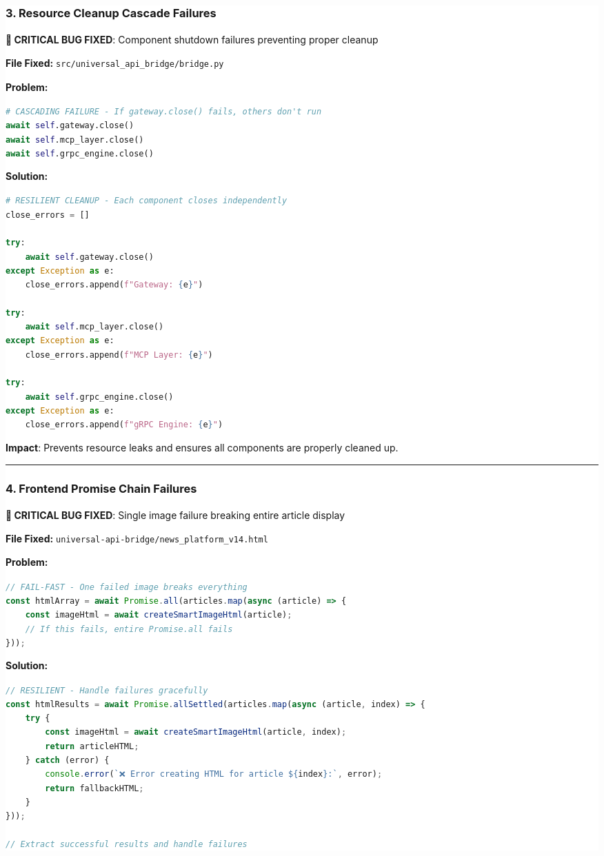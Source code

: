 
### **3. Resource Cleanup Cascade Failures**

**🔴 CRITICAL BUG FIXED**: Component shutdown failures preventing proper cleanup

**File Fixed:** `src/universal_api_bridge/bridge.py`

**Problem:**
```python
# CASCADING FAILURE - If gateway.close() fails, others don't run
await self.gateway.close()
await self.mcp_layer.close()
await self.grpc_engine.close()
```

**Solution:**
```python
# RESILIENT CLEANUP - Each component closes independently
close_errors = []

try:
    await self.gateway.close()
except Exception as e:
    close_errors.append(f"Gateway: {e}")

try:
    await self.mcp_layer.close()
except Exception as e:
    close_errors.append(f"MCP Layer: {e}")

try:
    await self.grpc_engine.close()
except Exception as e:
    close_errors.append(f"gRPC Engine: {e}")
```

**Impact**: Prevents resource leaks and ensures all components are properly cleaned up.

---

### **4. Frontend Promise Chain Failures**

**🔴 CRITICAL BUG FIXED**: Single image failure breaking entire article display

**File Fixed:** `universal-api-bridge/news_platform_v14.html`

**Problem:**
```javascript
// FAIL-FAST - One failed image breaks everything
const htmlArray = await Promise.all(articles.map(async (article) => {
    const imageHtml = await createSmartImageHtml(article);
    // If this fails, entire Promise.all fails
}));
```

**Solution:**
```javascript
// RESILIENT - Handle failures gracefully
const htmlResults = await Promise.allSettled(articles.map(async (article, index) => {
    try {
        const imageHtml = await createSmartImageHtml(article, index);
        return articleHTML;
    } catch (error) {
        console.error(`❌ Error creating HTML for article ${index}:`, error);
        return fallbackHTML;
    }
}));

// Extract successful results and handle failures
```